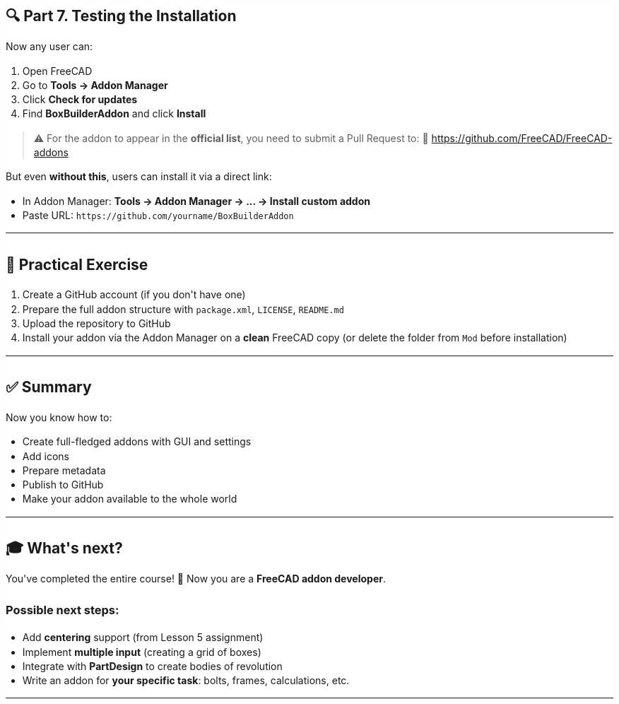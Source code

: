 
## 🔍 Part 7. Testing the Installation

Now any user can:
1. Open FreeCAD
2. Go to **Tools → Addon Manager**
3. Click **Check for updates**
4. Find **BoxBuilderAddon** and click **Install**

> ⚠️ For the addon to appear in the **official list**, you need to submit a Pull Request to:
> 🔗 https://github.com/FreeCAD/FreeCAD-addons

But even **without this**, users can install it via a direct link:
- In Addon Manager: **Tools → Addon Manager → ... → Install custom addon**
- Paste URL: `https://github.com/yourname/BoxBuilderAddon`

---

## 🧪 Practical Exercise

1. Create a GitHub account (if you don't have one)
2. Prepare the full addon structure with `package.xml`, `LICENSE`, `README.md`
3. Upload the repository to GitHub
4. Install your addon via the Addon Manager on a **clean** FreeCAD copy (or delete the folder from `Mod` before installation)

---

## ✅ Summary

Now you know how to:
- Create full-fledged addons with GUI and settings
- Add icons
- Prepare metadata
- Publish to GitHub
- Make your addon available to the whole world

---

## 🎓 What's next?

You've completed the entire course! 🎉
Now you are a **FreeCAD addon developer**.

### Possible next steps:
- Add **centering** support (from Lesson 5 assignment)
- Implement **multiple input** (creating a grid of boxes)
- Integrate with **PartDesign** to create bodies of revolution
- Write an addon for **your specific task**: bolts, frames, calculations, etc.

---
